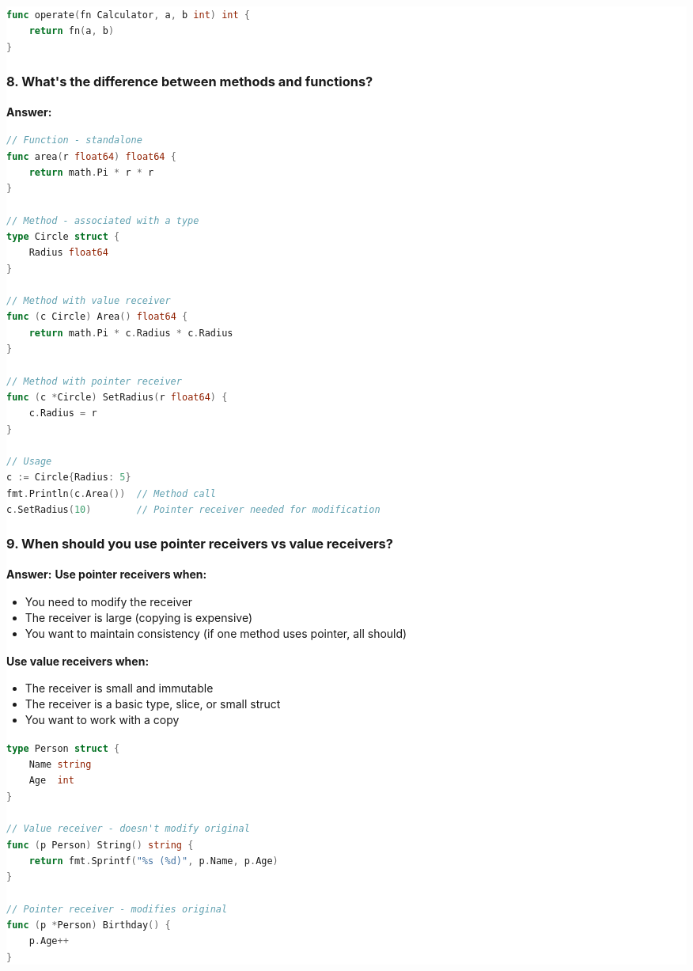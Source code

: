 ```go
func operate(fn Calculator, a, b int) int {
    return fn(a, b)
}
```

### 8. What's the difference between methods and functions?

**Answer:**
```go
// Function - standalone
func area(r float64) float64 {
    return math.Pi * r * r
}

// Method - associated with a type
type Circle struct {
    Radius float64
}

// Method with value receiver
func (c Circle) Area() float64 {
    return math.Pi * c.Radius * c.Radius
}

// Method with pointer receiver
func (c *Circle) SetRadius(r float64) {
    c.Radius = r
}

// Usage
c := Circle{Radius: 5}
fmt.Println(c.Area())  // Method call
c.SetRadius(10)        // Pointer receiver needed for modification
```

### 9. When should you use pointer receivers vs value receivers?

**Answer:**
**Use pointer receivers when:**
- You need to modify the receiver
- The receiver is large (copying is expensive)
- You want to maintain consistency (if one method uses pointer, all should)

**Use value receivers when:**
- The receiver is small and immutable
- The receiver is a basic type, slice, or small struct
- You want to work with a copy

```go
type Person struct {
    Name string
    Age  int
}

// Value receiver - doesn't modify original
func (p Person) String() string {
    return fmt.Sprintf("%s (%d)", p.Name, p.Age)
}

// Pointer receiver - modifies original
func (p *Person) Birthday() {
    p.Age++
}
```